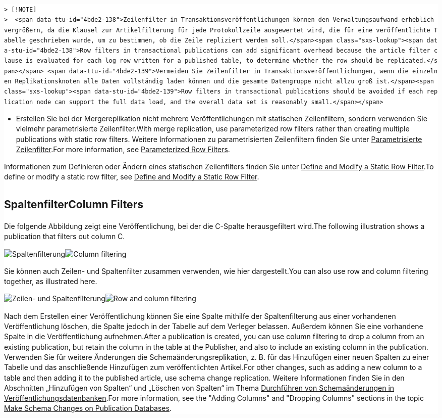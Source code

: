     > [!NOTE]  
    >  <span data-ttu-id="4bde2-138">Zeilenfilter in Transaktionsveröffentlichungen können den Verwaltungsaufwand erheblich vergrößern, da die Klausel zur Artikelfilterung für jede Protokollzeile ausgewertet wird, die für eine veröffentlichte Tabelle geschrieben wurde, um zu bestimmen, ob die Zeile repliziert werden soll.</span><span class="sxs-lookup"><span data-stu-id="4bde2-138">Row filters in transactional publications can add significant overhead because the article filter clause is evaluated for each log row written for a published table, to determine whether the row should be replicated.</span></span> <span data-ttu-id="4bde2-139">Vermeiden Sie Zeilenfilter in Transaktionsveröffentlichungen, wenn die einzelnen Replikationsknoten alle Daten vollständig laden können und die gesamte Datengruppe nicht allzu groß ist.</span><span class="sxs-lookup"><span data-stu-id="4bde2-139">Row filters in transactional publications should be avoided if each replication node can support the full data load, and the overall data set is reasonably small.</span></span>  
  
-   <span data-ttu-id="4bde2-140">Erstellen Sie bei der Mergereplikation nicht mehrere Veröffentlichungen mit statischen Zeilenfiltern, sondern verwenden Sie vielmehr parametrisierte Zeilenfilter.</span><span class="sxs-lookup"><span data-stu-id="4bde2-140">With merge replication, use parameterized row filters rather than creating multiple publications with static row filters.</span></span> <span data-ttu-id="4bde2-141">Weitere Informationen zu parametrisierten Zeilenfiltern finden Sie unter [Parametrisierte Zeilenfilter](../merge/parameterized-filters-parameterized-row-filters.md).</span><span class="sxs-lookup"><span data-stu-id="4bde2-141">For more information, see [Parameterized Row Filters](../merge/parameterized-filters-parameterized-row-filters.md).</span></span>  
  
 <span data-ttu-id="4bde2-142">Informationen zum Definieren oder Ändern eines statischen Zeilenfilters finden Sie unter [Define and Modify a Static Row Filter](define-and-modify-a-static-row-filter.md).</span><span class="sxs-lookup"><span data-stu-id="4bde2-142">To define or modify a static row filter, see [Define and Modify a Static Row Filter](define-and-modify-a-static-row-filter.md).</span></span>  
  
## <a name="column-filters"></a><span data-ttu-id="4bde2-143">Spaltenfilter</span><span class="sxs-lookup"><span data-stu-id="4bde2-143">Column Filters</span></span>  
 <span data-ttu-id="4bde2-144">Die folgende Abbildung zeigt eine Veröffentlichung, bei der die C-Spalte herausgefiltert wird.</span><span class="sxs-lookup"><span data-stu-id="4bde2-144">The following illustration shows a publication that filters out column C.</span></span>  
  
 <span data-ttu-id="4bde2-145">![Spaltenfilterung](../media/repl-17.gif "Spaltenfilterung")</span><span class="sxs-lookup"><span data-stu-id="4bde2-145">![Column filtering](../media/repl-17.gif "Column filtering")</span></span>  
  
 <span data-ttu-id="4bde2-146">Sie können auch Zeilen- und Spaltenfilter zusammen verwenden, wie hier dargestellt.</span><span class="sxs-lookup"><span data-stu-id="4bde2-146">You can also use row and column filtering together, as illustrated here.</span></span>  
  
 <span data-ttu-id="4bde2-147">![Zeilen- und Spaltenfilterung](../media/repl-18.gif "Zeilen- und Spaltenfilterung")</span><span class="sxs-lookup"><span data-stu-id="4bde2-147">![Row and column filtering](../media/repl-18.gif "Row and column filtering")</span></span>  
  
 <span data-ttu-id="4bde2-148">Nach dem Erstellen einer Veröffentlichung können Sie eine Spalte mithilfe der Spaltenfilterung aus einer vorhandenen Veröffentlichung löschen, die Spalte jedoch in der Tabelle auf dem Verleger belassen. Außerdem können Sie eine vorhandene Spalte in die Veröffentlichung aufnehmen.</span><span class="sxs-lookup"><span data-stu-id="4bde2-148">After a publication is created, you can use column filtering to drop a column from an existing publication, but retain the column in the table at the Publisher, and also to include an existing column in the publication.</span></span> <span data-ttu-id="4bde2-149">Verwenden Sie für weitere Änderungen die Schemaänderungsreplikation, z. B. für das Hinzufügen einer neuen Spalten zu einer Tabelle und das anschließende Hinzufügen zum veröffentlichten Artikel.</span><span class="sxs-lookup"><span data-stu-id="4bde2-149">For other changes, such as adding a new column to a table and then adding it to the published article, use schema change replication.</span></span> <span data-ttu-id="4bde2-150">Weitere Informationen finden Sie in den Abschnitten „Hinzufügen von Spalten“ und „Löschen von Spalten“ im Thema [Durchführen von Schemaänderungen in Veröffentlichungsdatenbanken](make-schema-changes-on-publication-databases.md).</span><span class="sxs-lookup"><span data-stu-id="4bde2-150">For more information, see the "Adding Columns" and "Dropping Columns" sections in the topic [Make Schema Changes on Publication Databases](make-schema-changes-on-publication-databases.md).</span></span>  
  